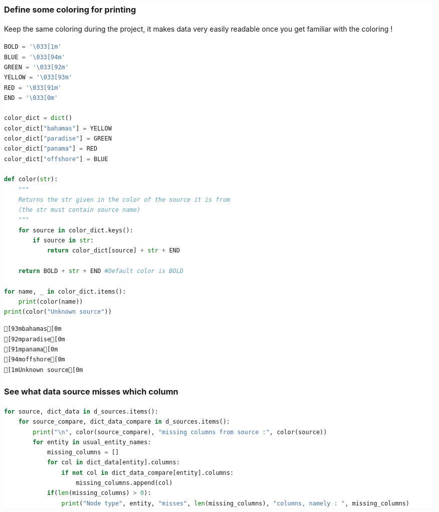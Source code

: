 ### Define some coloring for printing

Keep the same coloring during the project, it makes data very easily readable once you get familiar with the coloring !


```python
BOLD = '\033[1m'
BLUE = '\033[94m'
GREEN = '\033[92m'
YELLOW = '\033[93m'
RED = '\033[91m'
END = '\033[0m'

color_dict = dict()
color_dict["bahamas"] = YELLOW
color_dict["paradise"] = GREEN
color_dict["panama"] = RED
color_dict["offshore"] = BLUE

def color(str):
    """
    Returns the str given in the color of the source it is from 
    (the str must contain source name)
    """
    for source in color_dict.keys():
        if source in str:
            return color_dict[source] + str + END 
        
    return BOLD + str + END #Default color is BOLD

for name, _ in color_dict.items():
    print(color(name))
print(color("Unknown source"))
```

    [93mbahamas[0m
    [92mparadise[0m
    [91mpanama[0m
    [94moffshore[0m
    [1mUnknown source[0m


### See what data source misses which column


```python
for source, dict_data in d_sources.items():
    for source_compare, dict_data_compare in d_sources.items():
        print("\n", color(source_compare), "missing columns from source :", color(source))
        for entity in usual_entity_names:
            missing_columns = []
            for col in dict_data[entity].columns:
                if not col in dict_data_compare[entity].columns:
                    missing_columns.append(col)
            if(len(missing_columns) > 0):
                print("Node type", entity, "misses", len(missing_columns), "columns, namely : ", missing_columns)

```
